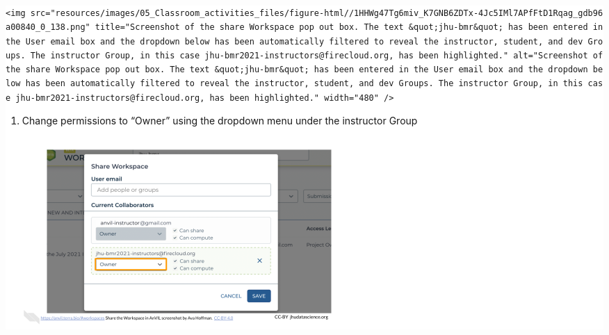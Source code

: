     <img src="resources/images/05_Classroom_activities_files/figure-html//1HHWg47Tg6miv_K7GNB6ZDTx-4Jc5IMl7APfFtD1Rqag_gdb96a00840_0_138.png" title="Screenshot of the share Workspace pop out box. The text &quot;jhu-bmr&quot; has been entered in the User email box and the dropdown below has been automatically filtered to reveal the instructor, student, and dev Groups. The instructor Group, in this case jhu-bmr2021-instructors@firecloud.org, has been highlighted." alt="Screenshot of the share Workspace pop out box. The text &quot;jhu-bmr&quot; has been entered in the User email box and the dropdown below has been automatically filtered to reveal the instructor, student, and dev Groups. The instructor Group, in this case jhu-bmr2021-instructors@firecloud.org, has been highlighted." width="480" />

1. Change permissions to “Owner” using the dropdown menu under the instructor Group

    <img src="resources/images/05_Classroom_activities_files/figure-html//1HHWg47Tg6miv_K7GNB6ZDTx-4Jc5IMl7APfFtD1Rqag_g1007b9b3ffb_0_356.png" title="Screenshot of the share Workspace pop out box. The instructor Group, in this case jhu-bmr2021-instructors@firecloud.org, has been added as a collaborator. The permissions are highlighted and show that role has been set to &quot;Owner&quot;." alt="Screenshot of the share Workspace pop out box. The instructor Group, in this case jhu-bmr2021-instructors@firecloud.org, has been added as a collaborator. The permissions are highlighted and show that role has been set to &quot;Owner&quot;." width="480" />
